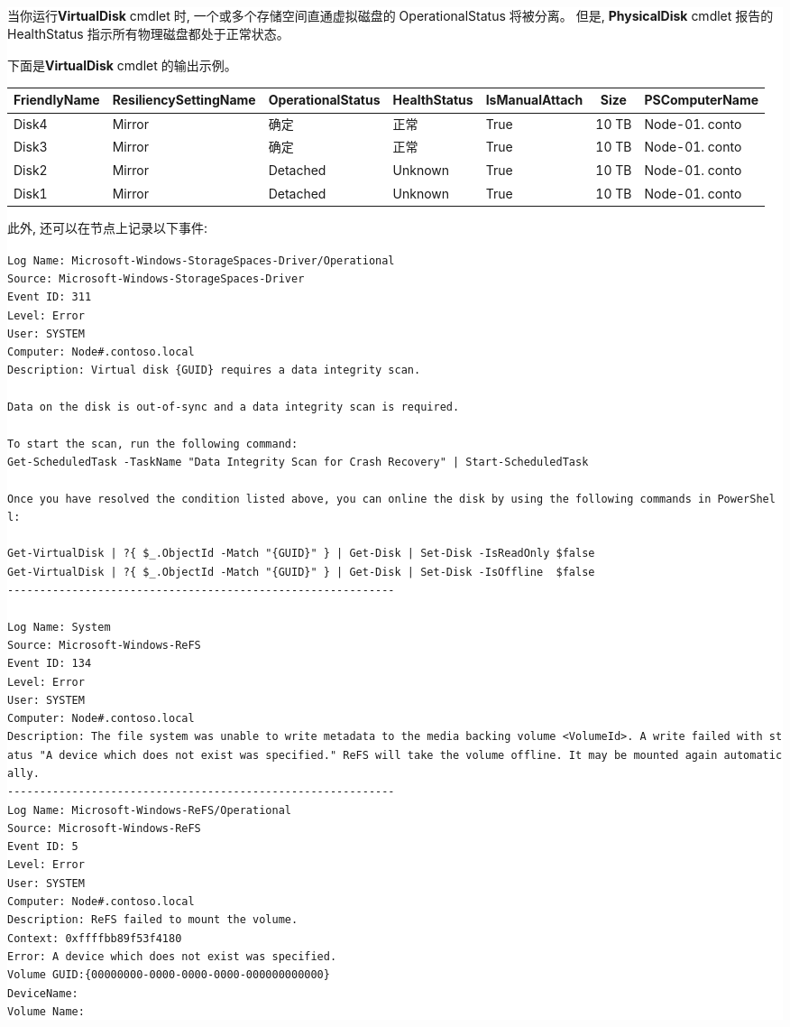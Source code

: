 当你运行**VirtualDisk** cmdlet 时, 一个或多个存储空间直通虚拟磁盘的 OperationalStatus 将被分离。 但是, **PhysicalDisk** cmdlet 报告的 HealthStatus 指示所有物理磁盘都处于正常状态。

下面是**VirtualDisk** cmdlet 的输出示例。

|FriendlyName|  ResiliencySettingName|  OperationalStatus|   HealthStatus|  IsManualAttach|  Size|   PSComputerName|
|-|-|-|-|-|-|-|
|Disk4|         Mirror|                 确定|                  正常|       True|            10 TB|  Node-01. conto|
|Disk3|         Mirror|                 确定|                  正常|       True|            10 TB|  Node-01. conto|
|Disk2|         Mirror|                 Detached|            Unknown|       True|            10 TB|  Node-01. conto|
|Disk1|         Mirror|                 Detached|            Unknown|       True|            10 TB|  Node-01. conto| 


此外, 还可以在节点上记录以下事件:

```
Log Name: Microsoft-Windows-StorageSpaces-Driver/Operational
Source: Microsoft-Windows-StorageSpaces-Driver 
Event ID: 311 
Level: Error
User: SYSTEM 
Computer: Node#.contoso.local 
Description: Virtual disk {GUID} requires a data integrity scan.  

Data on the disk is out-of-sync and a data integrity scan is required. 

To start the scan, run the following command:   
Get-ScheduledTask -TaskName "Data Integrity Scan for Crash Recovery" | Start-ScheduledTask                

Once you have resolved the condition listed above, you can online the disk by using the following commands in PowerShell:   

Get-VirtualDisk | ?{ $_.ObjectId -Match "{GUID}" } | Get-Disk | Set-Disk -IsReadOnly $false 
Get-VirtualDisk | ?{ $_.ObjectId -Match "{GUID}" } | Get-Disk | Set-Disk -IsOffline  $false
------------------------------------------------------------

Log Name: System
Source: Microsoft-Windows-ReFS 
Event ID: 134
Level: Error 
User: SYSTEM
Computer: Node#.contoso.local 
Description: The file system was unable to write metadata to the media backing volume <VolumeId>. A write failed with status "A device which does not exist was specified." ReFS will take the volume offline. It may be mounted again automatically.
------------------------------------------------------------
Log Name: Microsoft-Windows-ReFS/Operational
Source: Microsoft-Windows-ReFS 
Event ID: 5 
Level: Error 
User: SYSTEM 
Computer: Node#.contoso.local 
Description: ReFS failed to mount the volume. 
Context: 0xffffbb89f53f4180 
Error: A device which does not exist was specified.
Volume GUID:{00000000-0000-0000-0000-000000000000} 
DeviceName: 
Volume Name:
``` 
